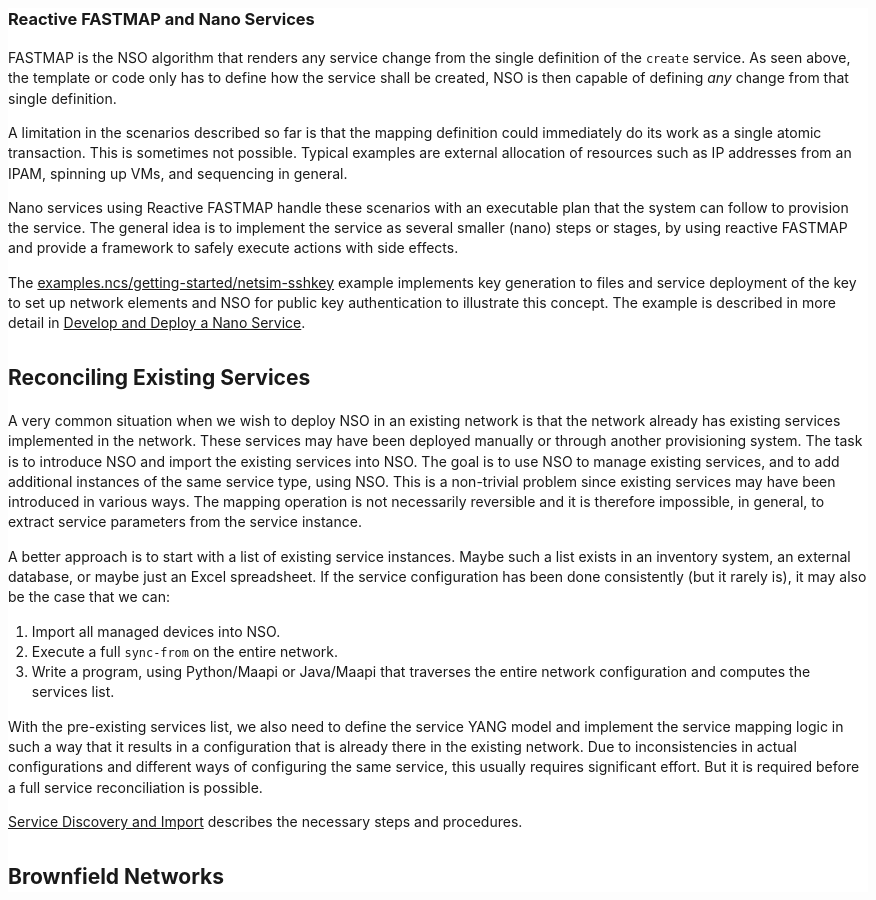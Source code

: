 ### Reactive FASTMAP and Nano Services <a href="#d5e1023" id="d5e1023"></a>

FASTMAP is the NSO algorithm that renders any service change from the single definition of the `create` service. As seen above, the template or code only has to define how the service shall be created, NSO is then capable of defining _any_ change from that single definition.

A limitation in the scenarios described so far is that the mapping definition could immediately do its work as a single atomic transaction. This is sometimes not possible. Typical examples are external allocation of resources such as IP addresses from an IPAM, spinning up VMs, and sequencing in general.

Nano services using Reactive FASTMAP handle these scenarios with an executable plan that the system can follow to provision the service. The general idea is to implement the service as several smaller (nano) steps or stages, by using reactive FASTMAP and provide a framework to safely execute actions with side effects.

The [examples.ncs/getting-started/netsim-sshkey](https://github.com/NSO-developer/nso-examples/tree/6.4/getting-started/netsim-sshkey) example implements key generation to files and service deployment of the key to set up network elements and NSO for public key authentication to illustrate this concept. The example is described in more detail in [Develop and Deploy a Nano Service](../../development/introduction-to-automation/develop-and-deploy-a-nano-service.md).

## Reconciling Existing Services <a href="#d5e1032" id="d5e1032"></a>

A very common situation when we wish to deploy NSO in an existing network is that the network already has existing services implemented in the network. These services may have been deployed manually or through another provisioning system. The task is to introduce NSO and import the existing services into NSO. The goal is to use NSO to manage existing services, and to add additional instances of the same service type, using NSO. This is a non-trivial problem since existing services may have been introduced in various ways. The mapping operation is not necessarily reversible and it is therefore impossible, in general, to extract service parameters from the service instance.

A better approach is to start with a list of existing service instances. Maybe such a list exists in an inventory system, an external database, or maybe just an Excel spreadsheet. If the service configuration has been done consistently (but it rarely is), it may also be the case that we can:

1. Import all managed devices into NSO.
2. Execute a full `sync-from` on the entire network.
3. Write a program, using Python/Maapi or Java/Maapi that traverses the entire network configuration and computes the services list.

With the pre-existing services list, we also need to define the service YANG model and implement the service mapping logic in such a way that it results in a configuration that is already there in the existing network. Due to inconsistencies in actual configurations and different ways of configuring the same service, this usually requires significant effort. But it is required before a full service reconciliation is possible.

[Service Discovery and Import](../../development/advanced-development/developing-services/services-deep-dive.md#ch_svcref.discovery) describes the necessary steps and procedures.

## Brownfield Networks <a href="#d5e1052" id="d5e1052"></a>
